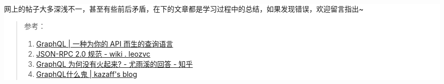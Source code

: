 网上的帖子大多深浅不一，甚至有些前后矛盾，在下的文章都是学习过程中的总结，如果发现错误，欢迎留言指出~



> 参考：
>
> 1. [GraphQL \| 一种为你的 API 而生的查询语言](http://graphql.cn/)
> 2. [JSON\-RPC 2\.0 规范 \- wiki \. leozvc](http://wiki.geekdream.com/Specification/json-rpc_2.0.html)
> 3. [GraphQL 为何没有火起来? - 尤雨溪的回答 - 知乎](https://www.zhihu.com/question/38596306/answer/79714979)
> 4. [GraphQL什么鬼 \| kazaff's blog](https://blog.kazaff.me/2016/01/01/GraphQL%E4%BB%80%E4%B9%88%E9%AC%BC/)

